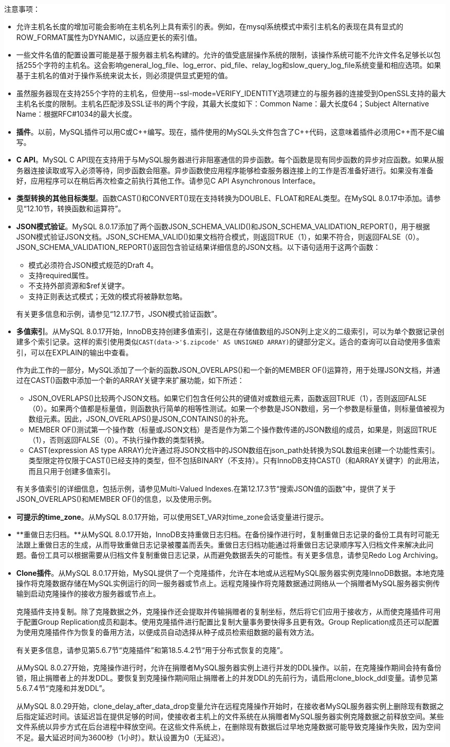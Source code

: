   注意事项：

  - 允许主机名长度的增加可能会影响在主机名列上具有索引的表。例如，在mysql系统模式中索引主机名的表现在具有显式的ROW_FORMAT属性为DYNAMIC，以适应更长的索引值。
  - 一些文件名值的配置设置可能是基于服务器主机名构建的。允许的值受底层操作系统的限制，该操作系统可能不允许文件名足够长以包括255个字符的主机名。这会影响general_log_file、log_error、pid_file、relay_log和slow_query_log_file系统变量和相应选项。如果基于主机名的值对于操作系统来说太长，则必须提供显式更短的值。
  - 虽然服务器现在支持255个字符的主机名，但使用--ssl-mode=VERIFY_IDENTITY选项建立的与服务器的连接受到OpenSSL支持的最大主机名长度的限制。主机名匹配涉及SSL证书的两个字段，其最大长度如下：Common Name：最大长度64；Subject Alternative Name：根据RFC#1034的最大长度。

- **插件**。以前，MySQL插件可以用C或C++编写。现在，插件使用的MySQL头文件包含了C++代码，这意味着插件必须用C++而不是C编写。

- **C API**。MySQL C API现在支持用于与MySQL服务器进行非阻塞通信的异步函数。每个函数是现有同步函数的异步对应函数。如果从服务器连接读取或写入必须等待，同步函数会阻塞。异步函数使应用程序能够检查服务器连接上的工作是否准备好进行。如果没有准备好，应用程序可以在稍后再次检查之前执行其他工作。请参见C API Asynchronous Interface。

- **类型转换的其他目标类型**。函数CAST()和CONVERT()现在支持转换为DOUBLE、FLOAT和REAL类型。在MySQL 8.0.17中添加。请参见“12.10节，转换函数和运算符”。

- **JSON模式验证**。MySQL 8.0.17添加了两个函数JSON_SCHEMA_VALID()和JSON_SCHEMA_VALIDATION_REPORT()，用于根据JSON模式验证JSON文档。JSON_SCHEMA_VALID()如果文档符合模式，则返回TRUE（1），如果不符合，则返回FALSE（0）。JSON_SCHEMA_VALIDATION_REPORT()返回包含验证结果详细信息的JSON文档。以下语句适用于这两个函数：

  - 模式必须符合JSON模式规范的Draft 4。
  - 支持required属性。
  - 不支持外部资源和$ref关键字。
  - 支持正则表达式模式；无效的模式将被静默忽略。

  有关更多信息和示例，请参见“12.17.7节，JSON模式验证函数”。

- **多值索引**。从MySQL 8.0.17开始，InnoDB支持创建多值索引，这是在存储值数组的JSON列上定义的二级索引，可以为单个数据记录创建多个索引记录。这样的索引使用类似`CAST(data->'$.zipcode' AS UNSIGNED ARRAY)`的键部分定义。适合的查询可以自动使用多值索引，可以在EXPLAIN的输出中查看。

  作为此工作的一部分，MySQL添加了一个新的函数JSON_OVERLAPS()和一个新的MEMBER OF()运算符，用于处理JSON文档，并通过在CAST()函数中添加一个新的ARRAY关键字来扩展功能，如下所述：

  - JSON_OVERLAPS()比较两个JSON文档。如果它们包含任何公共的键值对或数组元素，函数返回TRUE（1），否则返回FALSE（0）。如果两个值都是标量值，则函数执行简单的相等性测试。如果一个参数是JSON数组，另一个参数是标量值，则标量值被视为数组元素。因此，JSON_OVERLAPS()是JSON_CONTAINS()的补充。
  - MEMBER OF()测试第一个操作数（标量或JSON文档）是否是作为第二个操作数传递的JSON数组的成员，如果是，则返回TRUE（1），否则返回FALSE（0）。不执行操作数的类型转换。
  - CAST(expression AS type ARRAY)允许通过将JSON文档中的JSON数组在json_path处转换为SQL数组来创建一个功能性索引。类型限定符仅限于CAST()已经支持的类型，但不包括BINARY（不支持）。只有InnoDB支持CAST()（和ARRAY关键字）的此用法，而且只用于创建多值索引。

  有关多值索引的详细信息，包括示例，请参见Multi-Valued Indexes.在第12.17.3节“搜索JSON值的函数”中，提供了关于JSON_OVERLAPS()和MEMBER OF()的信息，以及使用示例。

- **可提示的time_zone**。从MySQL 8.0.17开始，可以使用SET_VAR对time_zone会话变量进行提示。

- **重做日志归档。**从MySQL 8.0.17开始，InnoDB支持重做日志归档。在备份操作进行时，复制重做日志记录的备份工具有时可能无法跟上重做日志的生成，从而导致重做日志记录被覆盖而丢失。重做日志归档功能通过将重做日志记录顺序写入归档文件来解决此问题。备份工具可以根据需要从归档文件复制重做日志记录，从而避免数据丢失的可能性。有关更多信息，请参见Redo Log Archiving。

- **Clone插件**。从MySQL 8.0.17开始，MySQL提供了一个克隆插件，允许在本地或从远程MySQL服务器实例克隆InnoDB数据。本地克隆操作将克隆数据存储在MySQL实例运行的同一服务器或节点上。远程克隆操作将克隆数据通过网络从一个捐赠者MySQL服务器实例传输到启动克隆操作的接收方服务器或节点上。

  克隆插件支持复制。除了克隆数据之外，克隆操作还会提取并传输捐赠者的复制坐标，然后将它们应用于接收方，从而使克隆插件可用于配置Group Replication成员和副本。使用克隆插件进行配置比复制大量事务要快得多且更有效。Group Replication成员还可以配置为使用克隆插件作为恢复的备用方法，以便成员自动选择从种子成员检索组数据的最有效方法。

  有关更多信息，请参见第5.6.7节“克隆插件”和第18.5.4.2节“用于分布式恢复的克隆”。

  从MySQL 8.0.27开始，克隆操作进行时，允许在捐赠者MySQL服务器实例上进行并发的DDL操作。以前，在克隆操作期间会持有备份锁，阻止捐赠者上的并发DDL。要恢复到克隆操作期间阻止捐赠者上的并发DDL的先前行为，请启用clone_block_ddl变量。请参见第5.6.7.4节“克隆和并发DDL”。

  从MySQL 8.0.29开始，clone_delay_after_data_drop变量允许在远程克隆操作开始时，在接收者MySQL服务器实例上删除现有数据之后指定延迟时间。该延迟旨在提供足够的时间，使接收者主机上的文件系统在从捐赠者MySQL服务器实例克隆数据之前释放空间。某些文件系统以异步方式在后台进程中释放空间。在这些文件系统上，在删除现有数据后过早地克隆数据可能导致克隆操作失败，因为空间不足。最大延迟时间为3600秒（1小时）。默认设置为0（无延迟）。
